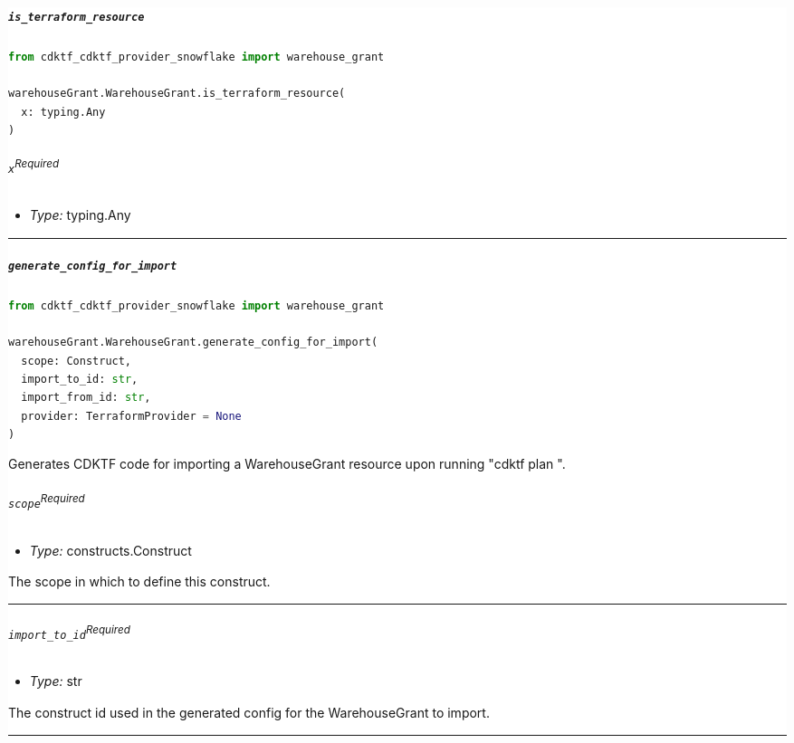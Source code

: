 
##### `is_terraform_resource` <a name="is_terraform_resource" id="@cdktf/provider-snowflake.warehouseGrant.WarehouseGrant.isTerraformResource"></a>

```python
from cdktf_cdktf_provider_snowflake import warehouse_grant

warehouseGrant.WarehouseGrant.is_terraform_resource(
  x: typing.Any
)
```

###### `x`<sup>Required</sup> <a name="x" id="@cdktf/provider-snowflake.warehouseGrant.WarehouseGrant.isTerraformResource.parameter.x"></a>

- *Type:* typing.Any

---

##### `generate_config_for_import` <a name="generate_config_for_import" id="@cdktf/provider-snowflake.warehouseGrant.WarehouseGrant.generateConfigForImport"></a>

```python
from cdktf_cdktf_provider_snowflake import warehouse_grant

warehouseGrant.WarehouseGrant.generate_config_for_import(
  scope: Construct,
  import_to_id: str,
  import_from_id: str,
  provider: TerraformProvider = None
)
```

Generates CDKTF code for importing a WarehouseGrant resource upon running "cdktf plan <stack-name>".

###### `scope`<sup>Required</sup> <a name="scope" id="@cdktf/provider-snowflake.warehouseGrant.WarehouseGrant.generateConfigForImport.parameter.scope"></a>

- *Type:* constructs.Construct

The scope in which to define this construct.

---

###### `import_to_id`<sup>Required</sup> <a name="import_to_id" id="@cdktf/provider-snowflake.warehouseGrant.WarehouseGrant.generateConfigForImport.parameter.importToId"></a>

- *Type:* str

The construct id used in the generated config for the WarehouseGrant to import.

---
